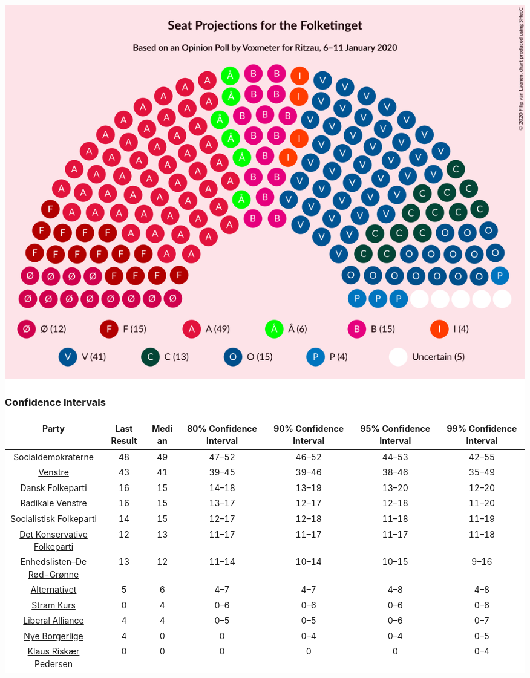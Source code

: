 ![Graph with seating plan not yet produced](2020-01-11-Voxmeter-seating-plan.png "Seating Plan")

### Confidence Intervals

| Party | Last Result | Median | 80% Confidence Interval | 90% Confidence Interval | 95% Confidence Interval | 99% Confidence Interval |
|:-----:|:-----------:|:------:|:-----------------------:|:-----------------------:|:-----------------------:|:-----------------------:|
| <a href="#socialdemokraterne">Socialdemokraterne</a> | 48 | 49 | 47–52 |46–52 |44–53 |42–55 |
| <a href="#venstre">Venstre</a> | 43 | 41 | 39–45 |39–46 |38–46 |35–49 |
| <a href="#dansk-folkeparti">Dansk Folkeparti</a> | 16 | 15 | 14–18 |13–19 |13–20 |12–20 |
| <a href="#radikale-venstre">Radikale Venstre</a> | 16 | 15 | 13–17 |12–17 |12–18 |11–20 |
| <a href="#socialistisk-folkeparti">Socialistisk Folkeparti</a> | 14 | 15 | 12–17 |12–18 |11–18 |11–19 |
| <a href="#det-konservative-folkeparti">Det Konservative Folkeparti</a> | 12 | 13 | 11–17 |11–17 |11–17 |11–18 |
| <a href="#enhedslisten–de-rød-grønne">Enhedslisten–De Rød-Grønne</a> | 13 | 12 | 11–14 |10–14 |10–15 |9–16 |
| <a href="#alternativet">Alternativet</a> | 5 | 6 | 4–7 |4–7 |4–8 |4–8 |
| <a href="#stram-kurs">Stram Kurs</a> | 0 | 4 | 0–6 |0–6 |0–6 |0–6 |
| <a href="#liberal-alliance">Liberal Alliance</a> | 4 | 4 | 0–5 |0–5 |0–6 |0–7 |
| <a href="#nye-borgerlige">Nye Borgerlige</a> | 4 | 0 | 0 |0–4 |0–4 |0–5 |
| <a href="#klaus-riskær-pedersen">Klaus Riskær Pedersen</a> | 0 | 0 | 0 |0 |0 |0–4 |
